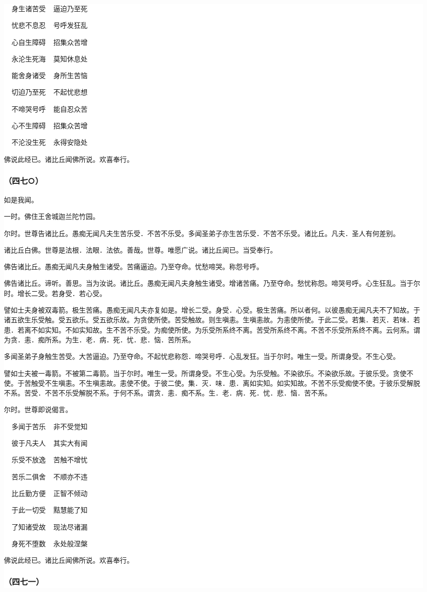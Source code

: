&nbsp;&nbsp;&nbsp;&nbsp;身生诸苦受&nbsp;&nbsp;&nbsp;&nbsp;逼迫乃至死

&nbsp;&nbsp;&nbsp;&nbsp;忧悲不息忍&nbsp;&nbsp;&nbsp;&nbsp;号呼发狂乱

&nbsp;&nbsp;&nbsp;&nbsp;心自生障碍&nbsp;&nbsp;&nbsp;&nbsp;招集众苦增

&nbsp;&nbsp;&nbsp;&nbsp;永沦生死海&nbsp;&nbsp;&nbsp;&nbsp;莫知休息处

&nbsp;&nbsp;&nbsp;&nbsp;能舍身诸受&nbsp;&nbsp;&nbsp;&nbsp;身所生苦恼

&nbsp;&nbsp;&nbsp;&nbsp;切迫乃至死&nbsp;&nbsp;&nbsp;&nbsp;不起忧悲想

&nbsp;&nbsp;&nbsp;&nbsp;不啼哭号呼&nbsp;&nbsp;&nbsp;&nbsp;能自忍众苦

&nbsp;&nbsp;&nbsp;&nbsp;心不生障碍&nbsp;&nbsp;&nbsp;&nbsp;招集众苦增

&nbsp;&nbsp;&nbsp;&nbsp;不沦没生死&nbsp;&nbsp;&nbsp;&nbsp;永得安隐处

佛说此经已。诸比丘闻佛所说。欢喜奉行。

### （四七○）

如是我闻。

一时。佛住王舍城迦兰陀竹园。

尔时。世尊告诸比丘。愚痴无闻凡夫生苦乐受．不苦不乐受。多闻圣弟子亦生苦乐受．不苦不乐受。诸比丘。凡夫．圣人有何差别。

诸比丘白佛。世尊是法根．法眼．法依。善哉。世尊。唯愿广说。诸比丘闻已。当受奉行。

佛告诸比丘。愚痴无闻凡夫身触生诸受。苦痛逼迫。乃至夺命。忧愁啼哭。称怨号呼。

佛告诸比丘。谛听。善思。当为汝说。诸比丘。愚痴无闻凡夫身触生诸受。增诸苦痛。乃至夺命。愁忧称怨。啼哭号呼。心生狂乱。当于尔时。增长二受。若身受．若心受。

譬如士夫身被双毒箭。极生苦痛。愚痴无闻凡夫亦复如是。增长二受。身受．心受。极生苦痛。所以者何。以彼愚痴无闻凡夫不了知故。于诸五欲生乐受触。受五欲乐。受五欲乐故。为贪使所使。苦受触故。则生嗔恚。生嗔恚故。为恚使所使。于此二受。若集．若灭．若味．若患．若离不如实知。不如实知故。生不苦不乐受。为痴使所使。为乐受所系终不离。苦受所系终不离。不苦不乐受所系终不离。云何系。谓为贪．恚．痴所系。为生．老．病．死．忧．悲．恼．苦所系。

多闻圣弟子身触生苦受。大苦逼迫。乃至夺命。不起忧悲称怨．啼哭号呼．心乱发狂。当于尔时。唯生一受。所谓身受。不生心受。

譬如士夫被一毒箭。不被第二毒箭。当于尔时。唯生一受。所谓身受。不生心受。为乐受触。不染欲乐。不染欲乐故。于彼乐受。贪使不使。于苦触受不生嗔恚。不生嗔恚故。恚使不使。于彼二使。集．灭．味．患．离如实知。如实知故。不苦不乐受痴使不使。于彼乐受解脱不系。苦受．不苦不乐受解脱不系。于何不系。谓贪．恚．痴不系。生．老．病．死．忧．悲．恼．苦不系。

尔时。世尊即说偈言。

&nbsp;&nbsp;&nbsp;&nbsp;多闻于苦乐&nbsp;&nbsp;&nbsp;&nbsp;非不受觉知

&nbsp;&nbsp;&nbsp;&nbsp;彼于凡夫人&nbsp;&nbsp;&nbsp;&nbsp;其实大有闻

&nbsp;&nbsp;&nbsp;&nbsp;乐受不放逸&nbsp;&nbsp;&nbsp;&nbsp;苦触不增忧

&nbsp;&nbsp;&nbsp;&nbsp;苦乐二俱舍&nbsp;&nbsp;&nbsp;&nbsp;不顺亦不违

&nbsp;&nbsp;&nbsp;&nbsp;比丘勤方便&nbsp;&nbsp;&nbsp;&nbsp;正智不倾动

&nbsp;&nbsp;&nbsp;&nbsp;于此一切受&nbsp;&nbsp;&nbsp;&nbsp;黠慧能了知

&nbsp;&nbsp;&nbsp;&nbsp;了知诸受故&nbsp;&nbsp;&nbsp;&nbsp;现法尽诸漏

&nbsp;&nbsp;&nbsp;&nbsp;身死不堕数&nbsp;&nbsp;&nbsp;&nbsp;永处般涅槃

佛说此经已。诸比丘闻佛所说。欢喜奉行。

### （四七一）
